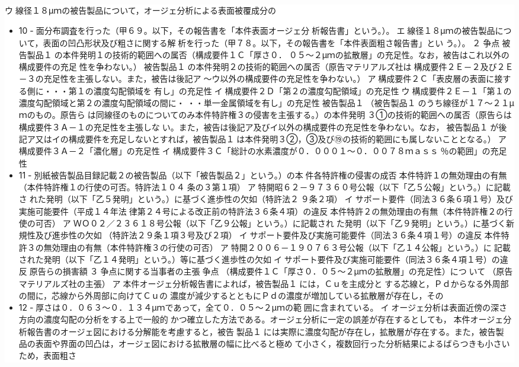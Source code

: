 ウ 線径１８μｍの被告製品について，オージェ分析による表面被覆成分の
- 10 -
面分布調査を行った（甲６９。以下，その報告書を「本件表面オージェ分
析報告書」という。）。
エ 線径１８μｍの被告製品について，表面の凹凸形状及び粗さに関する解
析を行った（甲７８。以下，その報告書を「本件表面粗さ報告書」とい
う。）。
２ 争点
被告製品１ の本件発明１の技術的範囲への属否（構成要件１Ｃ「厚さ０．
０５～２μｍの拡散層」の充足性。なお，被告はこれ以外の構成要件の充足
性を争わない。）
被告製品１ の本件発明２の技術的範囲への属否（原告マテリアルズ社は
構成要件２Ｅ－２及び２Ｅ－３の充足性を主張しない。また，被告は後記ア
～ウ以外の構成要件の充足性を争わない。）
ア 構成要件２Ｃ「表皮層の表面に接する側に・・・第１の濃度勾配領域を
有し」の充足性
イ 構成要件２Ｄ「第２の濃度勾配領域」の充足性
ウ 構成要件２Ｅ－１「第１の濃度勾配領域と第２の濃度勾配領域の間に・
・・単一金属領域を有し」の充足性
被告製品１ （被告製品１ のうち線径が１７～２１μｍのもの。原告ら
は同線径のものについてのみ本件特許権３の侵害を主張する。）の本件発明
３①の技術的範囲への属否（原告らは構成要件３Ａ－１の充足性を主張しな
い。また，被告は後記ア及びイ以外の構成要件の充足性を争わない。なお，
被告製品１ が後記ア又はイの構成要件を充足しないとすれば，被告製品１
は本件発明３②，③及び⑲の技術的範囲にも属しないこととなる。）
ア 構成要件３Ａ－２「濃化層」の充足性
イ 構成要件３Ｃ「総計の水素濃度が０．０００１～０．００７８ｍａｓｓ
％の範囲」の充足性
- 11 -
別紙被告製品目録記載２の被告製品（以下「被告製品２」という。）の本
件各特許権の侵害の成否
本件特許１の無効理由の有無（本件特許権１の行使の可否。特許法１０４
条の３第１項）
ア 特開昭６２－９７３６０号公報（以下「乙５公報」という。）に記載さ
れた発明（以下「乙５発明」という。）に基づく進歩性の欠如（特許法２
９条２項）
イ サポート要件（同法３６条６項１号）及び実施可能要件（平成１４年法
律第２４号による改正前の特許法３６条４項）の違反
本件特許２の無効理由の有無（本件特許権２の行使の可否）
ア ＷＯ０２／２３６１８号公報（以下「乙９公報」という。）に記載され
た発明（以下「乙９発明」という。）に基づく新規性及び進歩性の欠如
（特許法２９条１項３号及び２項）
イ サポート要件及び実施可能要件（同法３６条４項１号）の違反
本件特許３の無効理由の有無（本件特許権３の行使の可否）
ア 特開２００６－１９０７６３号公報（以下「乙１４公報」という。）に
記載された発明（以下「乙１４発明」という。）等に基づく進歩性の欠如
イ サポート要件及び実施可能要件（同法３６条４項１号）の違反
原告らの損害額
３ 争点に関する当事者の主張
争点 （構成要件１Ｃ「厚さ０．０５～２μｍの拡散層」の充足性）につ
いて
（原告マテリアルズ社の主張）
ア 本件オージェ分析報告書によれば，被告製品１ には，Ｃｕを主成分と
する芯線と，Ｐｄからなる外周部の間に，芯線から外周部に向けてＣｕの
濃度が減少するとともにＰｄの濃度が増加している拡散層が存在し，その
- 12 -
厚さは０．０６３～０．１３４μｍであって，全て０．０５～２μｍの範
囲に含まれている。
イ オージェ分析は表面近傍の深さ方向の濃度勾配の分析をする上で一般的
かつ確立した方法である。オージェ分析に一定の誤差が存在するとしても，
本件オージェ分析報告書のオージェ図における分解能を考慮すると，被告
製品１ には実際に濃度勾配が存在し，拡散層が存在する。また，被告製
品の表面や界面の凹凸は，オージェ図における拡散層の幅に比べると極め
て小さく，複数回行った分析結果によるばらつきも小さいため，表面粗さ